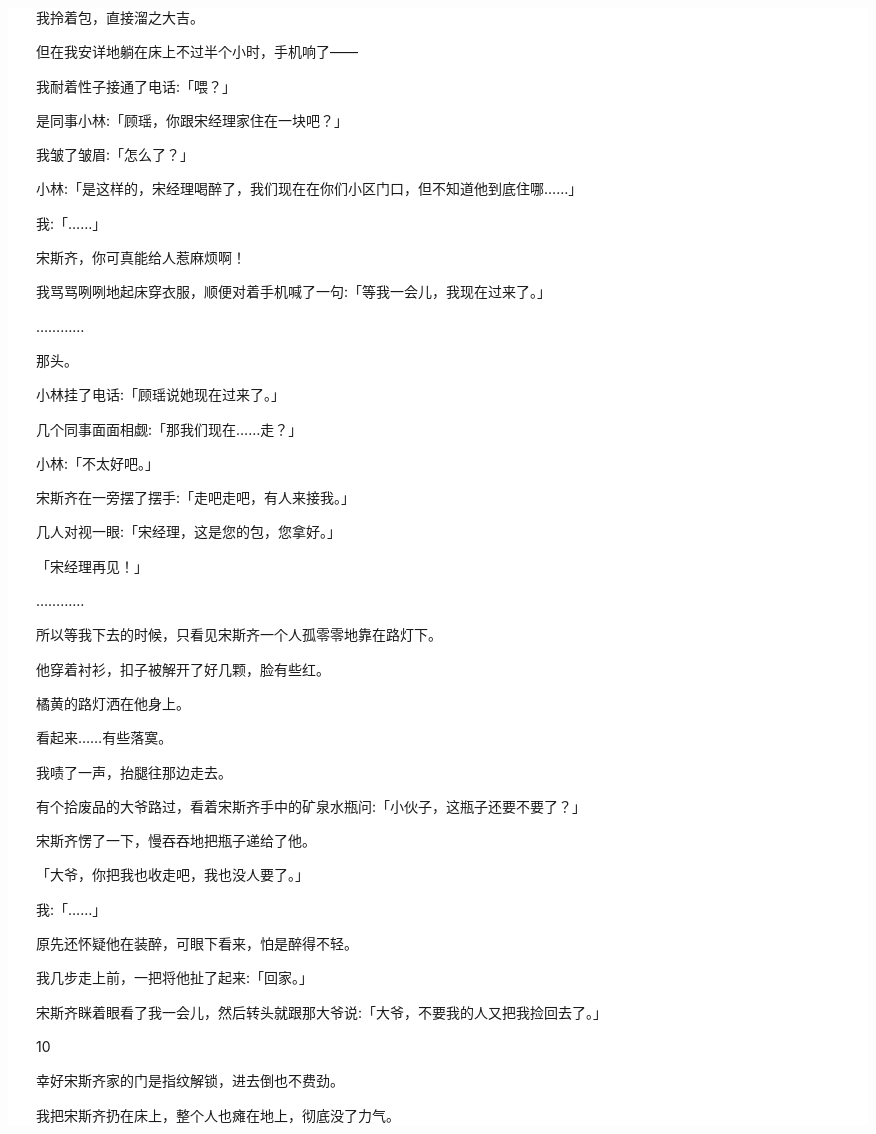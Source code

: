 &emsp;&emsp;我拎着包，直接溜之大吉。  
  
&emsp;&emsp;但在我安详地躺在床上不过半个小时，手机响了——  
  
&emsp;&emsp;我耐着性子接通了电话:「喂？」  
  
&emsp;&emsp;是同事小林:「顾瑶，你跟宋经理家住在一块吧？」  
  
&emsp;&emsp;我皱了皱眉:「怎么了？」  
  
&emsp;&emsp;小林:「是这样的，宋经理喝醉了，我们现在在你们小区门口，但不知道他到底住哪……」  
  
&emsp;&emsp;我:「……」  
  
&emsp;&emsp;宋斯齐，你可真能给人惹麻烦啊！  
  
&emsp;&emsp;我骂骂咧咧地起床穿衣服，顺便对着手机喊了一句:「等我一会儿，我现在过来了。」  
  
&emsp;&emsp;…………  
  
&emsp;&emsp;那头。  
  
&emsp;&emsp;小林挂了电话:「顾瑶说她现在过来了。」  
  
&emsp;&emsp;几个同事面面相觑:「那我们现在……走？」  
  
&emsp;&emsp;小林:「不太好吧。」  
  
&emsp;&emsp;宋斯齐在一旁摆了摆手:「走吧走吧，有人来接我。」  
  
&emsp;&emsp;几人对视一眼:「宋经理，这是您的包，您拿好。」  
  
&emsp;&emsp;「宋经理再见！」  
  
&emsp;&emsp;…………  
  
&emsp;&emsp;所以等我下去的时候，只看见宋斯齐一个人孤零零地靠在路灯下。  
  
&emsp;&emsp;他穿着衬衫，扣子被解开了好几颗，脸有些红。  
  
&emsp;&emsp;橘黄的路灯洒在他身上。  
  
&emsp;&emsp;看起来……有些落寞。  
  
&emsp;&emsp;我啧了一声，抬腿往那边走去。  
  
&emsp;&emsp;有个拾废品的大爷路过，看着宋斯齐手中的矿泉水瓶问:「小伙子，这瓶子还要不要了？」  
  
&emsp;&emsp;宋斯齐愣了一下，慢吞吞地把瓶子递给了他。  
  
&emsp;&emsp;「大爷，你把我也收走吧，我也没人要了。」  
  
&emsp;&emsp;我:「……」  
  
&emsp;&emsp;原先还怀疑他在装醉，可眼下看来，怕是醉得不轻。  
  
&emsp;&emsp;我几步走上前，一把将他扯了起来:「回家。」  
  
&emsp;&emsp;宋斯齐眯着眼看了我一会儿，然后转头就跟那大爷说:「大爷，不要我的人又把我捡回去了。」  
  
&emsp;&emsp;10  
  
&emsp;&emsp;幸好宋斯齐家的门是指纹解锁，进去倒也不费劲。  
  
&emsp;&emsp;我把宋斯齐扔在床上，整个人也瘫在地上，彻底没了力气。  
  